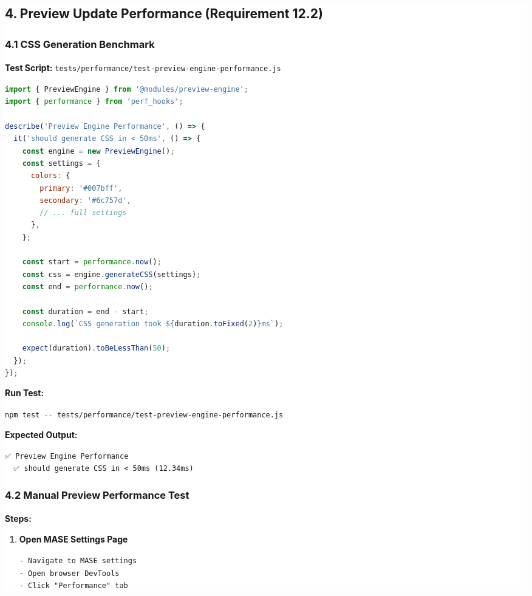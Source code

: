 
## 4. Preview Update Performance (Requirement 12.2)

### 4.1 CSS Generation Benchmark

**Test Script:** `tests/performance/test-preview-engine-performance.js`

```javascript
import { PreviewEngine } from '@modules/preview-engine';
import { performance } from 'perf_hooks';

describe('Preview Engine Performance', () => {
  it('should generate CSS in < 50ms', () => {
    const engine = new PreviewEngine();
    const settings = {
      colors: {
        primary: '#007bff',
        secondary: '#6c757d',
        // ... full settings
      },
    };
    
    const start = performance.now();
    const css = engine.generateCSS(settings);
    const end = performance.now();
    
    const duration = end - start;
    console.log(`CSS generation took ${duration.toFixed(2)}ms`);
    
    expect(duration).toBeLessThan(50);
  });
});
```

**Run Test:**
```bash
npm test -- tests/performance/test-preview-engine-performance.js
```

**Expected Output:**
```
✅ Preview Engine Performance
  ✅ should generate CSS in < 50ms (12.34ms)
```

### 4.2 Manual Preview Performance Test

**Steps:**

1. **Open MASE Settings Page**
   ```
   - Navigate to MASE settings
   - Open browser DevTools
   - Click "Performance" tab
   ```
